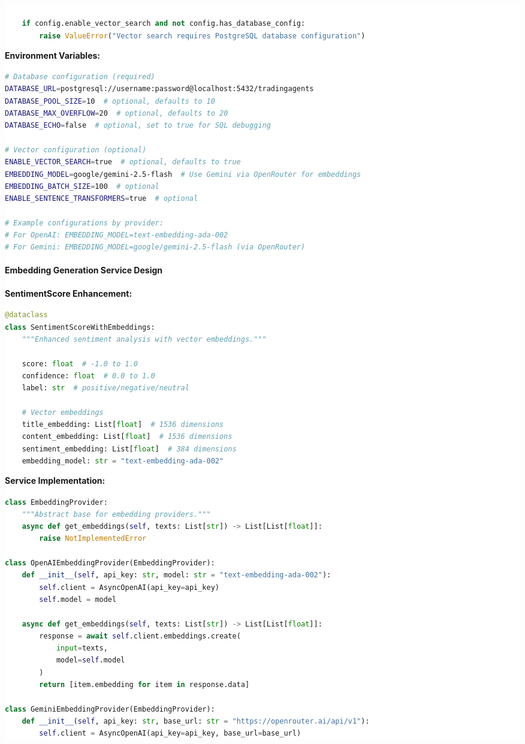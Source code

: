 ```python
    
    if config.enable_vector_search and not config.has_database_config:
        raise ValueError("Vector search requires PostgreSQL database configuration")
```

**Environment Variables:**
```bash
# Database configuration (required)
DATABASE_URL=postgresql://username:password@localhost:5432/tradingagents
DATABASE_POOL_SIZE=10  # optional, defaults to 10
DATABASE_MAX_OVERFLOW=20  # optional, defaults to 20  
DATABASE_ECHO=false  # optional, set to true for SQL debugging

# Vector configuration (optional)
ENABLE_VECTOR_SEARCH=true  # optional, defaults to true
EMBEDDING_MODEL=google/gemini-2.5-flash  # Use Gemini via OpenRouter for embeddings
EMBEDDING_BATCH_SIZE=100  # optional
ENABLE_SENTENCE_TRANSFORMERS=true  # optional

# Example configurations by provider:
# For OpenAI: EMBEDDING_MODEL=text-embedding-ada-002
# For Gemini: EMBEDDING_MODEL=google/gemini-2.5-flash (via OpenRouter)
```

#### Embedding Generation Service Design

**SentimentScore Enhancement:**
```python
@dataclass
class SentimentScoreWithEmbeddings:
    """Enhanced sentiment analysis with vector embeddings."""
    
    score: float  # -1.0 to 1.0
    confidence: float  # 0.0 to 1.0
    label: str  # positive/negative/neutral
    
    # Vector embeddings
    title_embedding: List[float]  # 1536 dimensions
    content_embedding: List[float]  # 1536 dimensions  
    sentiment_embedding: List[float]  # 384 dimensions
    embedding_model: str = "text-embedding-ada-002"
```

**Service Implementation:**
```python
class EmbeddingProvider:
    """Abstract base for embedding providers."""
    async def get_embeddings(self, texts: List[str]) -> List[List[float]]:
        raise NotImplementedError

class OpenAIEmbeddingProvider(EmbeddingProvider):
    def __init__(self, api_key: str, model: str = "text-embedding-ada-002"):
        self.client = AsyncOpenAI(api_key=api_key)
        self.model = model
    
    async def get_embeddings(self, texts: List[str]) -> List[List[float]]:
        response = await self.client.embeddings.create(
            input=texts,
            model=self.model
        )
        return [item.embedding for item in response.data]

class GeminiEmbeddingProvider(EmbeddingProvider):
    def __init__(self, api_key: str, base_url: str = "https://openrouter.ai/api/v1"):
        self.client = AsyncOpenAI(api_key=api_key, base_url=base_url)
```